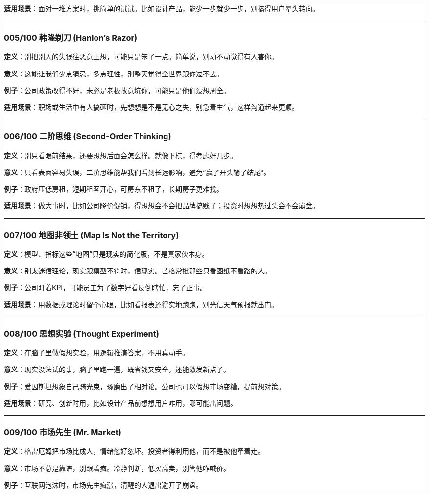 **适用场景**：面对一堆方案时，挑简单的试试。比如设计产品，能少一步就少一步，别搞得用户晕头转向。

---

### 005/100 韩隆剃刀 (Hanlon’s Razor)

**定义**：别把别人的失误往恶意上想，可能只是笨了一点。简单说，别动不动觉得有人害你。

**意义**：这能让我们少点猜忌，多点理性，别整天觉得全世界跟你过不去。

**例子**：公司政策改得不好，未必是老板故意坑你，可能只是他们没想周全。

**适用场景**：职场或生活中有人搞砸时，先想想是不是无心之失，别急着生气，这样沟通起来更顺。

---

### 006/100 二阶思维 (Second-Order Thinking)

**定义**：别只看眼前结果，还要想想后面会怎么样。就像下棋，得考虑好几步。

**意义**：只看表面容易失误，二阶思维能帮我们看到长远影响，避免“赢了开头输了结尾”。

**例子**：政府压低房租，短期租客开心，可房东不租了，长期房子更难找。

**适用场景**：做大事时，比如公司降价促销，得想想会不会把品牌搞贱了；投资时想想热过头会不会崩盘。

---

### 007/100 地图非领土 (Map Is Not the Territory)

**定义**：模型、指标这些“地图”只是现实的简化版，不是真家伙本身。

**意义**：别太迷信理论，现实跟模型不符时，信现实。芒格常批那些只看图纸不看路的人。

**例子**：公司盯着KPI，可能员工为了数字好看反倒瞎忙，忘了正事。

**适用场景**：用数据或理论时留个心眼，比如看报表还得实地跑跑，别光信天气预报就出门。

---

### 008/100 思想实验 (Thought Experiment)

**定义**：在脑子里做假想实验，用逻辑推演答案，不用真动手。

**意义**：现实没法试的事，脑子里跑一遍，既省钱又安全，还能激发新点子。

**例子**：爱因斯坦想象自己骑光束，琢磨出了相对论。公司也可以假想市场变糟，提前想对策。

**适用场景**：研究、创新时用，比如设计产品前想想用户咋用，哪可能出问题。

---

### 009/100 市场先生 (Mr. Market)

**定义**：格雷厄姆把市场比成人，情绪忽好忽坏。投资者得利用他，而不是被他牵着走。

**意义**：市场不总是靠谱，别跟着疯。冷静判断，低买高卖，别管他咋喊价。

**例子**：互联网泡沫时，市场先生疯涨，清醒的人退出避开了崩盘。
